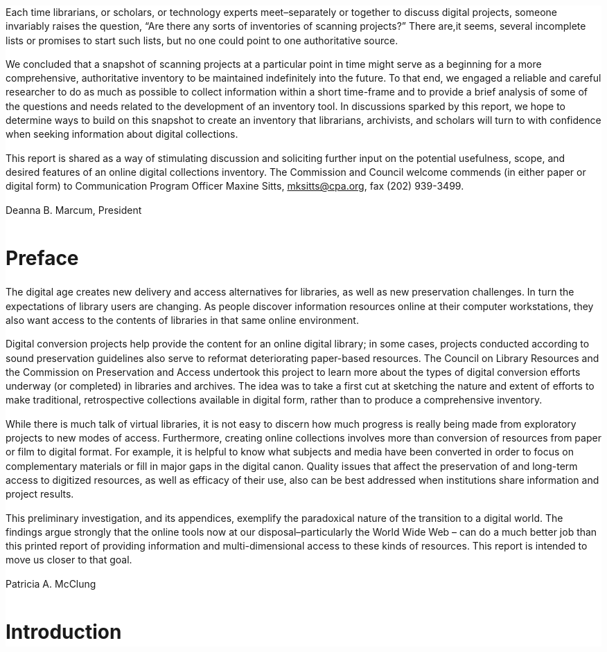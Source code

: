 Each time librarians, or scholars, or technology experts meet–separately or together to discuss digital projects, someone invariably raises the question, “Are there any sorts of inventories of scanning projects?” There are,it seems, several incomplete lists or promises to start such lists, but no one could point to one authoritative source.

We concluded that a snapshot of scanning projects at a particular point in time might serve as a beginning for a more comprehensive, authoritative inventory to be maintained indefinitely into the future. To that end, we engaged a reliable and careful researcher to do as much as possible to collect information within a short time-frame and to provide a brief analysis of some of the questions and needs related to the development of an inventory tool. In discussions sparked by this report, we hope to determine ways to build on this snapshot to create an inventory that librarians, archivists, and scholars will turn to with confidence when seeking information about digital collections.

This report is shared as a way of stimulating discussion and soliciting further input on the potential usefulness, scope, and desired features of an online digital collections inventory. The Commission and Council welcome commends (in either paper or digital form) to Communication Program Officer Maxine Sitts, mksitts@cpa.org, fax (202) 939-3499.

Deanna B. Marcum, President

# Preface


The digital age creates new delivery and access alternatives for libraries, as well as new preservation challenges. In turn the expectations of library users are changing. As people discover information resources online at their computer workstations, they also want access to the contents of libraries in that same online environment.

Digital conversion projects help provide the content for an online digital library; in some cases, projects conducted according to sound preservation guidelines also serve to reformat deteriorating paper-based resources. The Council on Library Resources and the Commission on Preservation and Access undertook this project to learn more about the types of digital conversion efforts underway (or completed) in libraries and archives. The idea was to take a first cut at sketching the nature and extent of efforts to make traditional, retrospective collections available in digital form, rather than to produce a comprehensive inventory.

While there is much talk of virtual libraries, it is not easy to discern how much progress is really being made from exploratory projects to new modes of access. Furthermore, creating online collections involves more than conversion of resources from paper or film to digital format. For example, it is helpful to know what subjects and media have been converted in order to focus on complementary materials or fill in major gaps in the digital canon. Quality issues that affect the preservation of and long-term access to digitized resources, as well as efficacy of their use, also can be best addressed when institutions share information and project results.

This preliminary investigation, and its appendices, exemplify the paradoxical nature of the transition to a digital world. The findings argue strongly that the online tools now at our disposal–particularly the World Wide Web – can do a much better job than this printed report of providing information and multi-dimensional access to these kinds of resources. This report is intended to move us closer to that goal.

Patricia A. McClung

# Introduction

